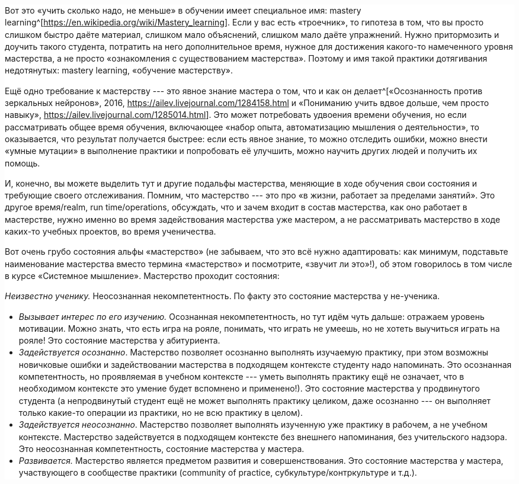Вот это «учить сколько надо, не меньше» в обучении имеет специальное
имя: mastery
learning^[<https://en.wikipedia.org/wiki/Mastery_learning>].
Если у вас есть «троечник», то гипотеза в том, что вы просто слишком
быстро даёте материал, слишком мало объяснений, слишком мало даёте
упражнений. Нужно притормозить и доучить такого студента, потратить на
него дополнительное время, нужное для достижения какого-то намеченного
уровня мастерства, а не просто «ознакомления с существованием
мастерства». Поэтому и имя такой практики дотягивания недотянутых:
mastery learning, «обучение мастерству».

Ещё одно требование к мастерству --- это явное знание мастера о том, что
и как он делает^[«Осознанность против зеркальных
нейронов», 2016, <https://ailev.livejournal.com/1284158.html> и
«Пониманию учить вдвое дольше, чем просто навыку»,
<https://ailev.livejournal.com/1285014.html>]. Это может
потребовать удвоения времени обучения, но если рассматривать общее время
обучения, включающее «набор опыта, автоматизацию мышления о
деятельности», то оказывается, что результат получается быстрее: если
есть явное знание, то можно отследить ошибки, можно внести «умные
мутации» в выполнение практики и попробовать её улучшить, можно научить
других людей и получить их помощь.

И, конечно, вы можете выделить тут и другие подальфы мастерства,
меняющие в ходе обучения свои состояния и требующие своего отслеживания.
Помним, что мастерство --- это про «в жизни, работает за пределами
занятий». Это другое время/realm, run time/operations, обсуждать, что и
зачем входит в состав мастерства, как оно работает в мастерстве, нужно
именно во время задействования мастерства уже мастером, а не
рассматривать мастерство в ходе каких-то учебных проектов, во время
ученичества.

Вот очень грубо состояния альфы «мастерство» (не забываем, что это всё
нужно адаптировать: как минимум, подставьте наименование мастерства
вместо термина «мастерство» и посмотрите, «звучит ли это»!), об этом
говорилось в том числе в курсе «Системное мышление». Мастерство проходит
состояния:

*Неизвестно* *ученику.* Неосознанная некомпетентность. По факту это
состояние мастерства у не-ученика.

-   *Вызывает интерес по его изучению.* Осознанная некомпетентность, но
    тут идём чуть дальше: отражаем уровень мотивации. Можно знать, что
    есть игра на рояле, понимать, что играть не умеешь, но не хотеть
    выучиться играть на рояле! Это состояние мастерства у абитуриента.
-   *Задействуется осознанно*. Мастерство позволяет осознанно выполнять
    изучаемую практику, при этом возможны новичковые ошибки и
    задействовании мастерства в подходящем контексте студенту надо
    напоминать. Это осознанная компетентность, но проявляемая в учебном
    контексте --- уметь выполнять практику ещё не означает, что в
    необходимом контексте это умение будет вспомнено и применено!). Это
    состояние мастерства у продвинутого студента (а непродвинутый
    студент ещё не может выполнять практику целиком, даже осознанно ---
    он выполняет только какие-то операции из практики, но не всю
    практику в целом).
-   *Задействуется неосознанно*. Мастерство позволяет выполнять
    изученную уже практику в рабочем, а не учебном контексте. Мастерство
    задействуется в подходящем контексте без внешнего напоминания, без
    учительского надзора. Это неосознанная компетентность, состояние
    мастерства у мастера.
-   *Развивается.* Мастерство является предметом развития и
    совершенствования. Это состояние мастерства у мастера, участвующего
    в сообществе практики (community of practice,
    субкультуре/контркультуре и т.д.).
